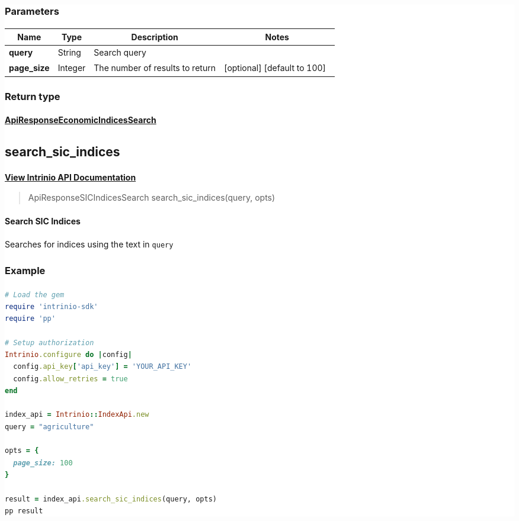 [//]: # (END_CODE_EXAMPLE)

[//]: # (START_DEFINITION)

### Parameters

[//]: # (START_PARAMETERS)


Name | Type | Description  | Notes
------------- | ------------- | ------------- | -------------
 **query** | String| Search query |  &nbsp;
 **page_size** | Integer| The number of results to return | [optional] [default to 100] &nbsp;

[//]: # (END_PARAMETERS)

### Return type

[**ApiResponseEconomicIndicesSearch**](ApiResponseEconomicIndicesSearch.md)

[//]: # (END_OPERATION)


[//]: # (START_OPERATION)

[//]: # (CLASS:Intrinio::IndexApi)

[//]: # (METHOD:search_sic_indices)

[//]: # (RETURN_TYPE:Intrinio::ApiResponseSICIndicesSearch)

[//]: # (RETURN_TYPE_KIND:object)

[//]: # (RETURN_TYPE_DOC:ApiResponseSICIndicesSearch.md)

[//]: # (OPERATION:search_sic_indices_v2)

[//]: # (ENDPOINT:/indices/sic/search)

[//]: # (DOCUMENT_LINK:IndexApi.md#search_sic_indices)

## **search_sic_indices**

[**View Intrinio API Documentation**](https://docs.intrinio.com/documentation/ruby/search_sic_indices_v2)

[//]: # (START_OVERVIEW)

> ApiResponseSICIndicesSearch search_sic_indices(query, opts)

#### Search SIC Indices


Searches for indices using the text in `query`

[//]: # (END_OVERVIEW)

### Example

[//]: # (START_CODE_EXAMPLE)

```ruby
# Load the gem
require 'intrinio-sdk'
require 'pp'

# Setup authorization
Intrinio.configure do |config|
  config.api_key['api_key'] = 'YOUR_API_KEY'
  config.allow_retries = true
end

index_api = Intrinio::IndexApi.new
query = "agriculture"

opts = {
  page_size: 100
}

result = index_api.search_sic_indices(query, opts)
pp result
```


[//]: # (METHOD:get_all_economic_indices)
[//]: # (RETURN_TYPE:Intrinio::ApiResponseEconomicIndices)
[//]: # (RETURN_TYPE_DOC:ApiResponseEconomicIndices.md)
[//]: # (OPERATION:get_all_economic_indices_v2)
[//]: # (ENDPOINT:/indices/economic)
[//]: # (DOCUMENT_LINK:IndexApi.md#get_all_economic_indices)
[//]: # (METHOD:get_all_eod_index_prices)
[//]: # (RETURN_TYPE:Intrinio::ApiResponseEodIndexPricesAll)
[//]: # (RETURN_TYPE_DOC:ApiResponseEodIndexPricesAll.md)
[//]: # (OPERATION:get_all_eod_index_prices_v2)
[//]: # (ENDPOINT:/indices/prices/eod)
[//]: # (DOCUMENT_LINK:IndexApi.md#get_all_eod_index_prices)
[//]: # (METHOD:get_all_index_summaries)
[//]: # (RETURN_TYPE:Intrinio::ApiResponseIndices)
[//]: # (RETURN_TYPE_DOC:ApiResponseIndices.md)
[//]: # (OPERATION:get_all_index_summaries_v2)
[//]: # (ENDPOINT:/indices)
[//]: # (DOCUMENT_LINK:IndexApi.md#get_all_index_summaries)
[//]: # (METHOD:get_all_realtime_index_prices)
[//]: # (RETURN_TYPE:Intrinio::ApiResponseRealtimeIndexPrices)
[//]: # (RETURN_TYPE_DOC:ApiResponseRealtimeIndexPrices.md)
[//]: # (OPERATION:get_all_realtime_index_prices_v2)
[//]: # (ENDPOINT:/indices/prices/realtime)
[//]: # (DOCUMENT_LINK:IndexApi.md#get_all_realtime_index_prices)
[//]: # (METHOD:get_all_sic_indices)
[//]: # (RETURN_TYPE:Intrinio::ApiResponseSICIndices)
[//]: # (RETURN_TYPE_DOC:ApiResponseSICIndices.md)
[//]: # (OPERATION:get_all_sic_indices_v2)
[//]: # (ENDPOINT:/indices/sic)
[//]: # (DOCUMENT_LINK:IndexApi.md#get_all_sic_indices)
[//]: # (METHOD:get_all_stock_market_indices)
[//]: # (RETURN_TYPE:Intrinio::ApiResponseStockMarketIndices)
[//]: # (RETURN_TYPE_DOC:ApiResponseStockMarketIndices.md)
[//]: # (OPERATION:get_all_stock_market_indices_v2)
[//]: # (ENDPOINT:/indices/stock_market)
[//]: # (DOCUMENT_LINK:IndexApi.md#get_all_stock_market_indices)
[//]: # (METHOD:get_economic_index_by_id)
[//]: # (RETURN_TYPE:Intrinio::EconomicIndex)
[//]: # (RETURN_TYPE_DOC:EconomicIndex.md)
[//]: # (OPERATION:get_economic_index_by_id_v2)
[//]: # (ENDPOINT:/indices/economic/{identifier})
[//]: # (DOCUMENT_LINK:IndexApi.md#get_economic_index_by_id)
[//]: # (METHOD:get_economic_index_data_point_number)
[//]: # (RETURN_TYPE:Float)
[//]: # (RETURN_TYPE_KIND:primitive)
[//]: # (RETURN_TYPE_DOC:)
[//]: # (OPERATION:get_economic_index_data_point_number_v2)
[//]: # (ENDPOINT:/indices/economic/{identifier}/data_point/{tag}/number)
[//]: # (DOCUMENT_LINK:IndexApi.md#get_economic_index_data_point_number)
[//]: # (METHOD:get_economic_index_data_point_text)
[//]: # (RETURN_TYPE:String)
[//]: # (RETURN_TYPE_KIND:primitive)
[//]: # (RETURN_TYPE_DOC:)
[//]: # (OPERATION:get_economic_index_data_point_text_v2)
[//]: # (ENDPOINT:/indices/economic/{identifier}/data_point/{tag}/text)
[//]: # (DOCUMENT_LINK:IndexApi.md#get_economic_index_data_point_text)
[//]: # (METHOD:get_economic_index_historical_data)
[//]: # (RETURN_TYPE:Intrinio::ApiResponseEconomicIndexHistoricalData)
[//]: # (RETURN_TYPE_DOC:ApiResponseEconomicIndexHistoricalData.md)
[//]: # (OPERATION:get_economic_index_historical_data_v2)
[//]: # (ENDPOINT:/indices/economic/{identifier}/historical_data/{tag})
[//]: # (DOCUMENT_LINK:IndexApi.md#get_economic_index_historical_data)
[//]: # (METHOD:get_eod_index_price_by_id)
[//]: # (RETURN_TYPE:Intrinio::ApiResponseEodIndexPrices)
[//]: # (RETURN_TYPE_DOC:ApiResponseEodIndexPrices.md)
[//]: # (OPERATION:get_eod_index_price_by_id_v2)
[//]: # (ENDPOINT:/indices/{identifier}/eod)
[//]: # (DOCUMENT_LINK:IndexApi.md#get_eod_index_price_by_id)
[//]: # (METHOD:get_index_summary_by_id)
[//]: # (RETURN_TYPE:Intrinio::ApiResponseIndex)
[//]: # (RETURN_TYPE_DOC:ApiResponseIndex.md)
[//]: # (OPERATION:get_index_summary_by_id_v2)
[//]: # (ENDPOINT:/indices/{identifier})
[//]: # (DOCUMENT_LINK:IndexApi.md#get_index_summary_by_id)
[//]: # (METHOD:get_realtime_index_price_by_id)
[//]: # (RETURN_TYPE:Intrinio::RealtimeIndexPrice)
[//]: # (RETURN_TYPE_DOC:RealtimeIndexPrice.md)
[//]: # (OPERATION:get_realtime_index_price_by_id_v2)
[//]: # (ENDPOINT:/indices/{identifier}/realtime)
[//]: # (DOCUMENT_LINK:IndexApi.md#get_realtime_index_price_by_id)
[//]: # (METHOD:get_sic_index_by_id)
[//]: # (RETURN_TYPE:Intrinio::SICIndex)
[//]: # (RETURN_TYPE_DOC:SICIndex.md)
[//]: # (OPERATION:get_sic_index_by_id_v2)
[//]: # (ENDPOINT:/indices/sic/{identifier})
[//]: # (DOCUMENT_LINK:IndexApi.md#get_sic_index_by_id)
[//]: # (METHOD:get_sic_index_data_point_number)
[//]: # (RETURN_TYPE:Float)
[//]: # (RETURN_TYPE_KIND:primitive)
[//]: # (RETURN_TYPE_DOC:)
[//]: # (OPERATION:get_sic_index_data_point_number_v2)
[//]: # (ENDPOINT:/indices/sic/{identifier}/data_point/{tag}/number)
[//]: # (DOCUMENT_LINK:IndexApi.md#get_sic_index_data_point_number)
[//]: # (METHOD:get_sic_index_data_point_text)
[//]: # (RETURN_TYPE:String)
[//]: # (RETURN_TYPE_KIND:primitive)
[//]: # (RETURN_TYPE_DOC:)
[//]: # (OPERATION:get_sic_index_data_point_text_v2)
[//]: # (ENDPOINT:/indices/sic/{identifier}/data_point/{tag}/text)
[//]: # (DOCUMENT_LINK:IndexApi.md#get_sic_index_data_point_text)
[//]: # (METHOD:get_sic_index_historical_data)
[//]: # (RETURN_TYPE:Intrinio::ApiResponseSICIndexHistoricalData)
[//]: # (RETURN_TYPE_DOC:ApiResponseSICIndexHistoricalData.md)
[//]: # (OPERATION:get_sic_index_historical_data_v2)
[//]: # (ENDPOINT:/indices/sic/{identifier}/historical_data/{tag})
[//]: # (DOCUMENT_LINK:IndexApi.md#get_sic_index_historical_data)
[//]: # (METHOD:get_stock_market_index_by_id)
[//]: # (RETURN_TYPE:Intrinio::StockMarketIndex)
[//]: # (RETURN_TYPE_DOC:StockMarketIndex.md)
[//]: # (OPERATION:get_stock_market_index_by_id_v2)
[//]: # (ENDPOINT:/indices/stock_market/{identifier})
[//]: # (DOCUMENT_LINK:IndexApi.md#get_stock_market_index_by_id)
[//]: # (METHOD:get_stock_market_index_data_point_number)
[//]: # (RETURN_TYPE:Float)
[//]: # (RETURN_TYPE_KIND:primitive)
[//]: # (RETURN_TYPE_DOC:)
[//]: # (OPERATION:get_stock_market_index_data_point_number_v2)
[//]: # (ENDPOINT:/indices/stock_market/{identifier}/data_point/{tag}/number)
[//]: # (DOCUMENT_LINK:IndexApi.md#get_stock_market_index_data_point_number)
[//]: # (METHOD:get_stock_market_index_data_point_text)
[//]: # (RETURN_TYPE:String)
[//]: # (RETURN_TYPE_KIND:primitive)
[//]: # (RETURN_TYPE_DOC:)
[//]: # (OPERATION:get_stock_market_index_data_point_text_v2)
[//]: # (ENDPOINT:/indices/stock_market/{identifier}/data_point/{tag}/text)
[//]: # (DOCUMENT_LINK:IndexApi.md#get_stock_market_index_data_point_text)
[//]: # (METHOD:get_stock_market_index_historical_data)
[//]: # (RETURN_TYPE:Intrinio::ApiResponseStockMarketIndexHistoricalData)
[//]: # (RETURN_TYPE_DOC:ApiResponseStockMarketIndexHistoricalData.md)
[//]: # (OPERATION:get_stock_market_index_historical_data_v2)
[//]: # (ENDPOINT:/indices/stock_market/{identifier}/historical_data/{tag})
[//]: # (DOCUMENT_LINK:IndexApi.md#get_stock_market_index_historical_data)
[//]: # (METHOD:search_economic_indices)
[//]: # (RETURN_TYPE:Intrinio::ApiResponseEconomicIndicesSearch)
[//]: # (RETURN_TYPE_DOC:ApiResponseEconomicIndicesSearch.md)
[//]: # (OPERATION:search_economic_indices_v2)
[//]: # (ENDPOINT:/indices/economic/search)
[//]: # (DOCUMENT_LINK:IndexApi.md#search_economic_indices)
[//]: # (METHOD:search_stock_markets_indices)
[//]: # (RETURN_TYPE:Intrinio::ApiResponseStockMarketIndicesSearch)
[//]: # (RETURN_TYPE_DOC:ApiResponseStockMarketIndicesSearch.md)
[//]: # (OPERATION:search_stock_markets_indices_v2)
[//]: # (ENDPOINT:/indices/stock_market/search)
[//]: # (DOCUMENT_LINK:IndexApi.md#search_stock_markets_indices)